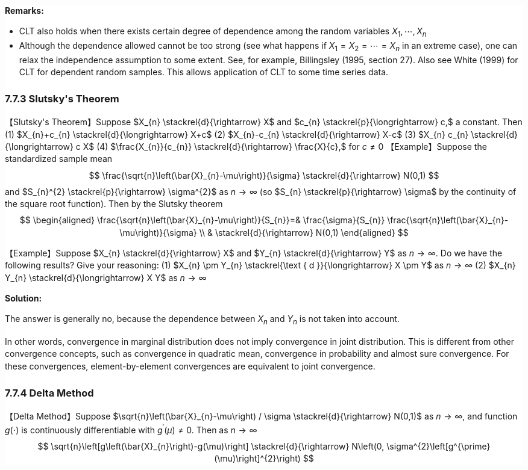 **Remarks:**

- CLT also holds when there exists certain degree of dependence among the random variables $X_{1}, \cdots, X_{n}$
- Although the dependence allowed cannot be too strong (see what happens if $X_{1}=X_{2}=\cdots=X_{n}$ in an extreme case), one can relax the independence assumption to some extent. See, for example, Billingsley (1995, section 27). Also see White (1999) for CLT for dependent random samples. This allows application of CLT to some time series data.

### 7.7.3 Slutsky's Theorem

【Slutsky's Theorem】Suppose $X_{n} \stackrel{d}{\rightarrow} X$ and $c_{n} \stackrel{p}{\longrightarrow} c,$ a constant. Then
	(1) $X_{n}+c_{n} \stackrel{d}{\longrightarrow} X+c$
	(2) $X_{n}-c_{n} \stackrel{d}{\rightarrow} X-c$
	(3) $X_{n} c_{n} \stackrel{d}{\longrightarrow} c X$
	(4) $\frac{X_{n}}{c_{n}} \stackrel{d}{\rightarrow} \frac{X}{c},$ for $c \neq 0$
【Example】Suppose the standardized sample mean
$$
\frac{\sqrt{n}\left(\bar{X}_{n}-\mu\right)}{\sigma} \stackrel{d}{\rightarrow} N(0,1)
$$
and $S_{n}^{2} \stackrel{p}{\rightarrow} \sigma^{2}$ as $n \rightarrow \infty$ (so $S_{n} \stackrel{p}{\rightarrow} \sigma$ by the continuity of the square root function). Then by the Slutsky theorem
$$
\begin{aligned}
\frac{\sqrt{n}\left(\bar{X}_{n}-\mu\right)}{S_{n}}=& \frac{\sigma}{S_{n}} \frac{\sqrt{n}\left(\bar{X}_{n}-\mu\right)}{\sigma} \\
& \stackrel{d}{\rightarrow} N(0,1)
\end{aligned}
$$

【Example】Suppose $X_{n} \stackrel{d}{\rightarrow} X$ and $Y_{n} \stackrel{d}{\rightarrow} Y$ as $n \rightarrow \infty .$ Do we have the following results? Give your reasoning:
	(1) $X_{n} \pm Y_{n} \stackrel{\text { d }}{\longrightarrow} X \pm Y$ as $n \rightarrow \infty$
	(2) $X_{n} Y_{n} \stackrel{d}{\longrightarrow} X Y$ as $n \rightarrow \infty$

**Solution:**

The answer is generally no, because the dependence between $X_{n}$ and $Y_{n}$ is not taken into account.

In other words, convergence in marginal distribution does not imply convergence in joint distribution. This is different from other convergence concepts, such as convergence in quadratic mean, convergence in probability and almost sure convergence. For these convergences, element-by-element convergences are equivalent to joint convergence.

### 7.7.4 Delta Method

【Delta Method】Suppose $\sqrt{n}\left(\bar{X}_{n}-\mu\right) / \sigma \stackrel{d}{\rightarrow} N(0,1)$ as $n \rightarrow \infty,$ and function $g(\cdot)$ is continuously differentiable with $g^{\prime}(\mu) \neq 0 .$ Then as $n \rightarrow \infty$
$$
\sqrt{n}\left[g\left(\bar{X}_{n}\right)-g(\mu)\right] \stackrel{d}{\rightarrow} N\left(0, \sigma^{2}\left[g^{\prime}(\mu)\right]^{2}\right)
$$
